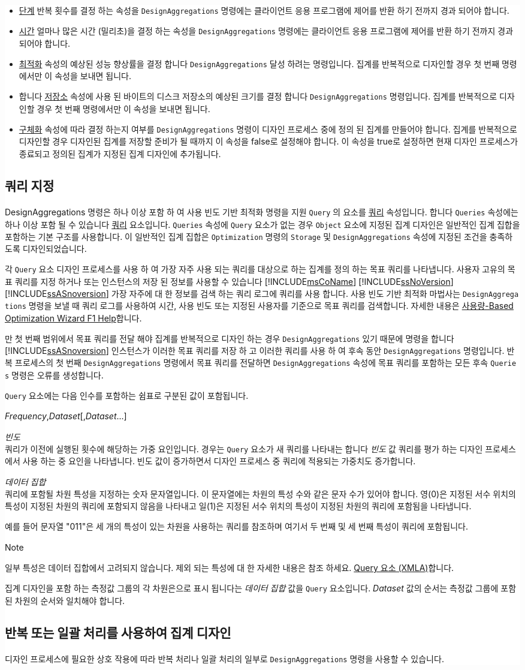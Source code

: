 -   [단계](../xmla/xml-elements-properties/steps-element-xmla.md) 반복 횟수를 결정 하는 속성을 `DesignAggregations` 명령에는 클라이언트 응용 프로그램에 제어를 반환 하기 전까지 경과 되어야 합니다.  
  
-   [시간](../xmla/xml-elements-properties/time-element-xmla.md) 얼마나 많은 시간 (밀리초)을 결정 하는 속성을 `DesignAggregations` 명령에는 클라이언트 응용 프로그램에 제어를 반환 하기 전까지 경과 되어야 합니다.  
  
-   [최적화](../xmla/xml-elements-properties/optimization-element-xmla.md) 속성의 예상된 성능 향상률을 결정 합니다 `DesignAggregations` 달성 하려는 명령입니다. 집계를 반복적으로 디자인할 경우 첫 번째 명령에서만 이 속성을 보내면 됩니다.  
  
-   합니다 [저장소](../xmla/xml-elements-properties/storage-element-xmla.md) 속성에 사용 된 바이트의 디스크 저장소의 예상된 크기를 결정 합니다 `DesignAggregations` 명령입니다. 집계를 반복적으로 디자인할 경우 첫 번째 명령에서만 이 속성을 보내면 됩니다.  
  
-   [구체화](../xmla/xml-elements-properties/materialize-element-xmla.md) 속성에 따라 결정 하는지 여부를 `DesignAggregations` 명령이 디자인 프로세스 중에 정의 된 집계를 만들어야 합니다. 집계를 반복적으로 디자인할 경우 디자인된 집계를 저장할 준비가 될 때까지 이 속성을 false로 설정해야 합니다. 이 속성을 true로 설정하면 현재 디자인 프로세스가 종료되고 정의된 집계가 지정된 집계 디자인에 추가됩니다.  
  
## <a name="specifying-queries"></a>쿼리 지정  
 DesignAggregations 명령은 하나 이상 포함 하 여 사용 빈도 기반 최적화 명령을 지원 `Query` 의 요소를 [쿼리](../xmla/xml-elements-properties/queries-element-xmla.md) 속성입니다. 합니다 `Queries` 속성에는 하나 이상 포함 될 수 있습니다 [쿼리](../xmla/xml-elements-properties/query-element-xmla.md) 요소입니다. `Queries` 속성에 `Query` 요소가 없는 경우 `Object` 요소에 지정된 집계 디자인은 일반적인 집계 집합을 포함하는 기본 구조를 사용합니다. 이 일반적인 집계 집합은 `Optimization` 명령의 `Storage` 및 `DesignAggregations` 속성에 지정된 조건을 충족하도록 디자인되었습니다.  
  
 각 `Query` 요소 디자인 프로세스를 사용 하 여 가장 자주 사용 되는 쿼리를 대상으로 하는 집계를 정의 하는 목표 쿼리를 나타냅니다. 사용자 고유의 목표 쿼리를 지정 하거나 또는 인스턴스의 저장 된 정보를 사용할 수 있습니다 [!INCLUDE[msCoName](../../includes/msconame-md.md)] [!INCLUDE[ssNoVersion](../../includes/ssnoversion-md.md)] [!INCLUDE[ssASnoversion](../../includes/ssasnoversion-md.md)] 가장 자주에 대 한 정보를 검색 하는 쿼리 로그에 쿼리를 사용 합니다. 사용 빈도 기반 최적화 마법사는 `DesignAggregations` 명령을 보낼 때 쿼리 로그를 사용하여 시간, 사용 빈도 또는 지정된 사용자를 기준으로 목표 쿼리를 검색합니다. 자세한 내용은 [사용량-Based Optimization Wizard F1 Help](../usage-based-optimization-wizard-f1-help.md)합니다.  
  
 만 첫 번째 범위에서 목표 쿼리를 전달 해야 집계를 반복적으로 디자인 하는 경우 `DesignAggregations` 있기 때문에 명령을 합니다 [!INCLUDE[ssASnoversion](../../includes/ssasnoversion-md.md)] 인스턴스가 이러한 목표 쿼리를 저장 하 고 이러한 쿼리를 사용 하 여 후속 동안 `DesignAggregations` 명령입니다. 반복 프로세스의 첫 번째 `DesignAggregations` 명령에서 목표 쿼리를 전달하면 `DesignAggregations` 속성에 목표 쿼리를 포함하는 모든 후속 `Queries` 명령은 오류를 생성합니다.  
  
 `Query` 요소에는 다음 인수를 포함하는 쉼표로 구분된 값이 포함됩니다.  
  
 *Frequency*,*Dataset*[,*Dataset*...]  
  
 *빈도*  
 쿼리가 이전에 실행된 횟수에 해당하는 가중 요인입니다. 경우는 `Query` 요소가 새 쿼리를 나타내는 합니다 *빈도* 값 쿼리를 평가 하는 디자인 프로세스에서 사용 하는 중 요인을 나타냅니다. 빈도 값이 증가하면서 디자인 프로세스 중 쿼리에 적용되는 가중치도 증가합니다.  
  
 *데이터 집합*  
 쿼리에 포함될 차원 특성을 지정하는 숫자 문자열입니다. 이 문자열에는 차원의 특성 수와 같은 문자 수가 있어야 합니다. 영(0)은 지정된 서수 위치의 특성이 지정된 차원의 쿼리에 포함되지 않음을 나타내고 일(1)은 지정된 서수 위치의 특성이 지정된 차원의 쿼리에 포함됨을 나타냅니다.  
  
 예를 들어 문자열 "011"은 세 개의 특성이 있는 차원을 사용하는 쿼리를 참조하며 여기서 두 번째 및 세 번째 특성이 쿼리에 포함됩니다.  
  
> [!NOTE]  
>  일부 특성은 데이터 집합에서 고려되지 않습니다. 제외 되는 특성에 대 한 자세한 내용은 참조 하세요. [Query 요소 &#40;XMLA&#41;](../xmla/xml-elements-properties/query-element-xmla.md)합니다.  
  
 집계 디자인을 포함 하는 측정값 그룹의 각 차원은으로 표시 됩니다는 *데이터 집합* 값을 `Query` 요소입니다. *Dataset* 값의 순서는 측정값 그룹에 포함된 차원의 순서와 일치해야 합니다.  
  
## <a name="designing-aggregations-using-iterative-or-batch-processes"></a>반복 또는 일괄 처리를 사용하여 집계 디자인  
 디자인 프로세스에 필요한 상호 작용에 따라 반복 처리나 일괄 처리의 일부로 `DesignAggregations` 명령을 사용할 수 있습니다.  
  
